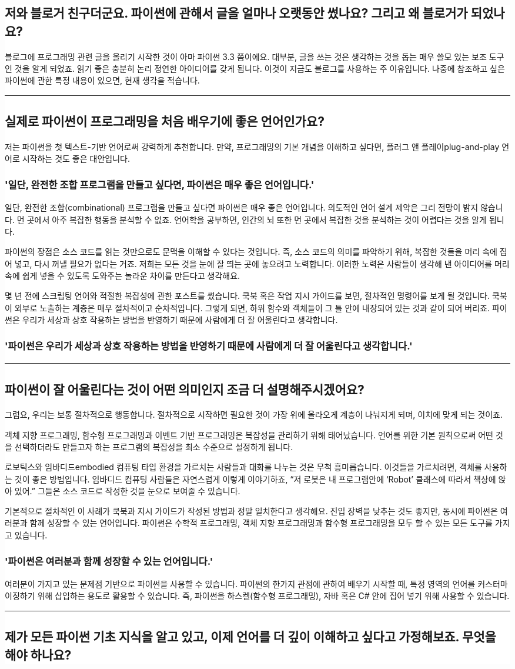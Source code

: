 ## 	저와 블로거 친구더군요. 파이썬에 관해서 글을 얼마나 오랫동안 썼나요? 그리고 왜 블로거가 되었나요?
	
블로그에 프로그래밍 관련 글을 올리기 시작한 것이 아마 파이썬 3.3 쯤이에요. 대부분, 글을 쓰는 것은 생각하는 것을 돕는 매우 쓸모 있는 보조 도구인 것을 알게 되었죠. 읽기 좋은 충분히 논리 정연한 아이디어를 갖게 됩니다. 이것이 지금도 블로그를 사용하는 주 이유입니다. 나중에 참조하고 싶은 파이썬에 관한 특정 내용이 있으면, 현재 생각을 적습니다.

---
## 	실제로 파이썬이 프로그래밍을 처음 배우기에 좋은 언어인가요?

저는 파이썬을 첫 텍스트-기반 언어로써 강력하게 추천합니다. 만약, 프로그래밍의 기본 개념을 이해하고 싶다면, 플러그 앤 플레이plug-and-play 언어로 시작하는 것도 좋은 대안입니다.

### '일단, 완전한 조합 프로그램을 만들고 싶다면, 파이썬은 매우 좋은 언어입니다.'

일단, 완전한 조합(combinational) 프로그램을 만들고 싶다면 파이썬은 매우 좋은 언어입니다. 의도적인 언어 설계 제약은 그리 전망이 밝지 않습니다. 먼 곳에서 아주 복잡한 행동을 분석할 수 없죠. 언어학을 공부하면, 인간의 뇌 또한 먼 곳에서 복잡한 것을 분석하는 것이 어렵다는 것을 알게 됩니다.

파이썬의 장점은 소스 코드를 읽는 것만으로도 문맥을 이해할 수 있다는 것입니다. 즉, 소스 코드의 의미를 파악하기 위해, 복잡한 것들을 머리 속에 집어 넣고, 다시 꺼낼 필요가 없다는 거죠. 저희는 모든 것을 눈에 잘 띄는 곳에 놓으려고 노력합니다. 이러한 노력은 사람들이 생각해 낸 아이디어를 머리 속에 쉽게 넣을 수 있도록 도와주는 놀라운 차이를 만든다고 생각해요.

몇 년 전에 스크립팅 언어와 적절한 복잡성에 관한 포스트를 썼습니다. 쿡북 혹은 작업 지시 가이드를 보면, 절차적인 명령어를 보게 될 것입니다. 쿡북이 외부로 노출하는 계층은 매우 절차적이고 순차적입니다. 그렇게 되면, 하위 함수와 객체들이 그 틀 안에 내장되어 있는 것과 같이 되어 버리죠. 파이썬은 우리가 세상과 상호 작용하는 방법을 반영하기 때문에 사람에게 더 잘 어울린다고 생각합니다.

### '파이썬은 우리가 세상과 상호 작용하는 방법을 반영하기 때문에 사람에게 더 잘 어울린다고 생각합니다.'

---
## 	파이썬이 잘 어울린다는 것이 어떤 의미인지 조금 더 설명해주시겠어요?

그럼요, 우리는 보통 절차적으로 행동합니다. 절차적으로 시작하면 필요한 것이 가장 위에 올라오게 계층이 나눠지게 되며, 이치에 맞게 되는 것이죠.

객체 지향 프로그래밍, 함수형 프로그래밍과 이벤트 기반 프로그래밍은 복잡성을 관리하기 위해 태어났습니다. 언어를 위한 기본 원칙으로써 어떤 것을 선택하더라도 만들고자 하는 프로그램의 복잡성을 최소 수준으로 설정하게 됩니다.

로보틱스와 임바디드embodied 컴퓨팅 타입 환경을 가르치는 사람들과 대화를 나누는 것은 무척 흥미롭습니다. 이것들을 가르치려면, 객체를 사용하는 것이 좋은 방법입니다. 임바디드 컴퓨팅 사람들은 자연스럽게 이렇게 이야기하죠, “저 로봇은 내 프로그램안에 ‘Robot’ 클래스에 따라서 책상에 앉아 있어.” 그들은 소스 코드로 작성한 것을 눈으로 보여줄 수 있습니다.

기본적으로 절차적인 이 사례가 쿡북과 지시 가이드가 작성된 방법과 정말 일치한다고 생각해요. 진입 장벽을 낮추는 것도 좋지만, 동시에 파이썬은 여러분과 함께 성장할 수 있는 언어입니다. 파이썬은 수학적 프로그래밍, 객체 지향 프로그래밍과 함수형 프로그래밍을 모두 할 수 있는 모든 도구를 가지고 있습니다.

### '파이썬은 여러분과 함께 성장할 수 있는 언어입니다.'

여러분이 가지고 있는 문제점 기반으로 파이썬을 사용할 수 있습니다. 파이썬의 한가지 관점에 관하여 배우기 시작할 때, 특정 영역의 언어를 커스터마이징하기 위해 삽입하는 용도로 활용할 수 있습니다. 즉, 파이썬을 하스켈(함수형 프로그래밍), 자바 혹은 C# 안에 집어 넣기 위해 사용할 수 있습니다.

---
## 	제가 모든 파이썬 기초 지식을 알고 있고, 이제 언어를 더 깊이 이해하고 싶다고 가정해보죠. 무엇을 해야 하나요?
	